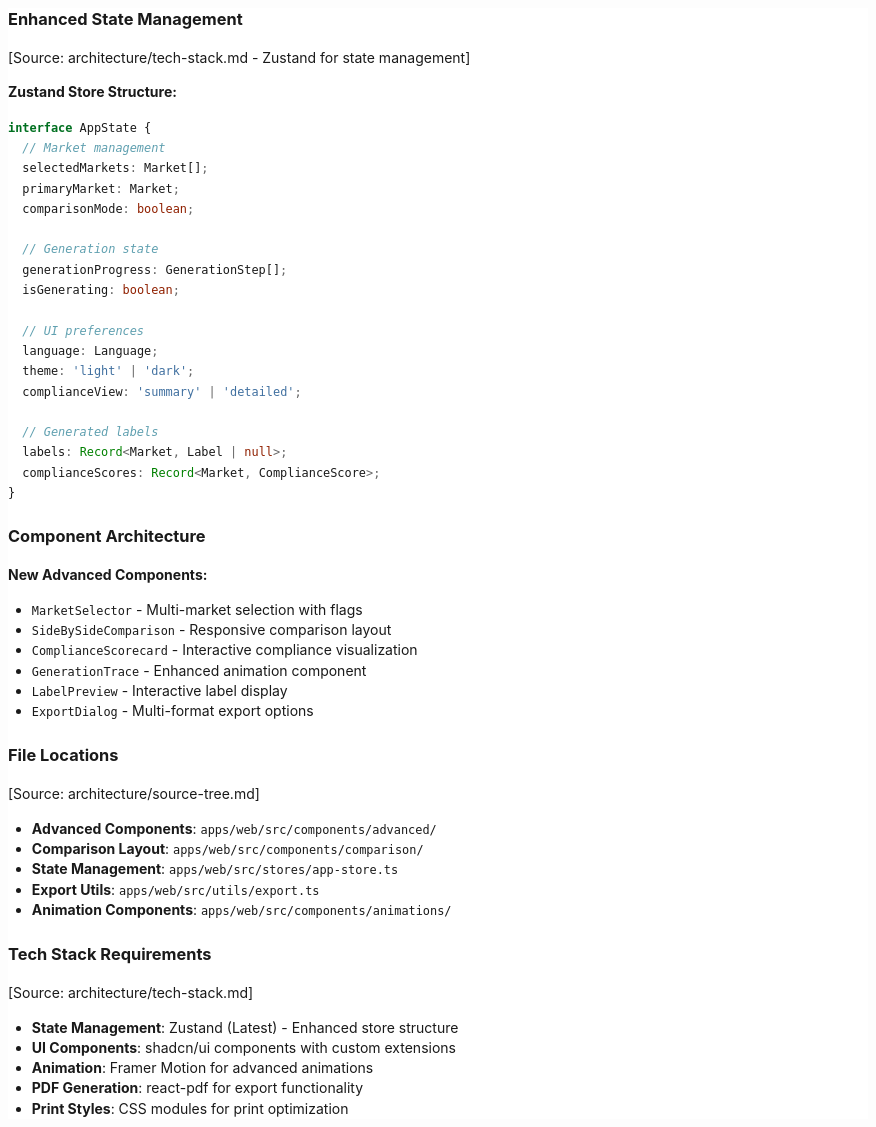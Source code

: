 ### Enhanced State Management
[Source: architecture/tech-stack.md - Zustand for state management]

**Zustand Store Structure:**
```typescript
interface AppState {
  // Market management
  selectedMarkets: Market[];
  primaryMarket: Market;
  comparisonMode: boolean;

  // Generation state
  generationProgress: GenerationStep[];
  isGenerating: boolean;

  // UI preferences
  language: Language;
  theme: 'light' | 'dark';
  complianceView: 'summary' | 'detailed';

  // Generated labels
  labels: Record<Market, Label | null>;
  complianceScores: Record<Market, ComplianceScore>;
}
```

### Component Architecture
**New Advanced Components:**
- `MarketSelector` - Multi-market selection with flags
- `SideBySideComparison` - Responsive comparison layout
- `ComplianceScorecard` - Interactive compliance visualization
- `GenerationTrace` - Enhanced animation component
- `LabelPreview` - Interactive label display
- `ExportDialog` - Multi-format export options

### File Locations
[Source: architecture/source-tree.md]
- **Advanced Components**: `apps/web/src/components/advanced/`
- **Comparison Layout**: `apps/web/src/components/comparison/`
- **State Management**: `apps/web/src/stores/app-store.ts`
- **Export Utils**: `apps/web/src/utils/export.ts`
- **Animation Components**: `apps/web/src/components/animations/`

### Tech Stack Requirements
[Source: architecture/tech-stack.md]
- **State Management**: Zustand (Latest) - Enhanced store structure
- **UI Components**: shadcn/ui components with custom extensions
- **Animation**: Framer Motion for advanced animations
- **PDF Generation**: react-pdf for export functionality
- **Print Styles**: CSS modules for print optimization
